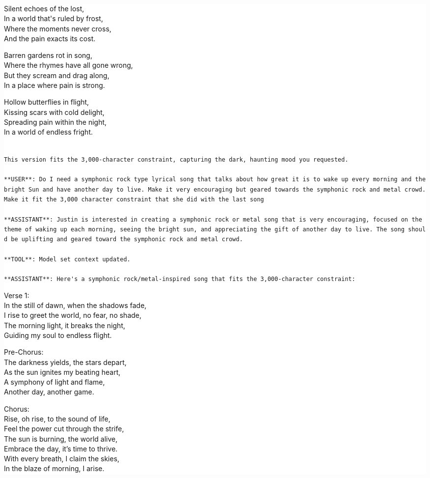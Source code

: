 Silent echoes of the lost,  
In a world that's ruled by frost,  
Where the moments never cross,  
And the pain exacts its cost.

Barren gardens rot in song,  
Where the rhymes have all gone wrong,  
But they scream and drag along,  
In a place where pain is strong.

Hollow butterflies in flight,  
Kissing scars with cold delight,  
Spreading pain within the night,  
In a world of endless fright.
```

This version fits the 3,000-character constraint, capturing the dark, haunting mood you requested.

**USER**: Do I need a symphonic rock type lyrical song that talks about how great it is to wake up every morning and the bright Sun and have another day to live. Make it very encouraging but geared towards the symphonic rock and metal crowd. Make it fit the 3,000 character constraint that she did with the last song

**ASSISTANT**: Justin is interested in creating a symphonic rock or metal song that is very encouraging, focused on the theme of waking up each morning, seeing the bright sun, and appreciating the gift of another day to live. The song should be uplifting and geared toward the symphonic rock and metal crowd.

**TOOL**: Model set context updated.

**ASSISTANT**: Here's a symphonic rock/metal-inspired song that fits the 3,000-character constraint:

```
Verse 1:  
In the still of dawn, when the shadows fade,  
I rise to greet the world, no fear, no shade,  
The morning light, it breaks the night,  
Guiding my soul to endless flight.  

Pre-Chorus:  
The darkness yields, the stars depart,  
As the sun ignites my beating heart,  
A symphony of light and flame,  
Another day, another game.  

Chorus:  
Rise, oh rise, to the sound of life,  
Feel the power cut through the strife,  
The sun is burning, the world alive,  
Embrace the day, it’s time to thrive.  
With every breath, I claim the skies,  
In the blaze of morning, I arise.  
